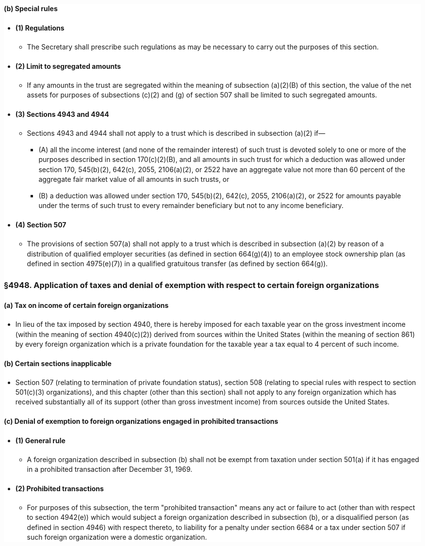 #### (b) Special rules
* #### (1) Regulations
  * The Secretary shall prescribe such regulations as may be necessary to carry out the purposes of this section.

* #### (2) Limit to segregated amounts
  * If any amounts in the trust are segregated within the meaning of subsection (a)(2)(B) of this section, the value of the net assets for purposes of subsections (c)(2) and (g) of section 507 shall be limited to such segregated amounts.

* #### (3) Sections 4943 and 4944
  * Sections 4943 and 4944 shall not apply to a trust which is described in subsection (a)(2) if—

    * (A) all the income interest (and none of the remainder interest) of such trust is devoted solely to one or more of the purposes described in section 170(c)(2)(B), and all amounts in such trust for which a deduction was allowed under section 170, 545(b)(2), 642(c), 2055, 2106(a)(2), or 2522 have an aggregate value not more than 60 percent of the aggregate fair market value of all amounts in such trusts, or

    * (B) a deduction was allowed under section 170, 545(b)(2), 642(c), 2055, 2106(a)(2), or 2522 for amounts payable under the terms of such trust to every remainder beneficiary but not to any income beneficiary.

* #### (4) Section 507
  * The provisions of section 507(a) shall not apply to a trust which is described in subsection (a)(2) by reason of a distribution of qualified employer securities (as defined in section 664(g)(4)) to an employee stock ownership plan (as defined in section 4975(e)(7)) in a qualified gratuitous transfer (as defined by section 664(g)).

### §4948. Application of taxes and denial of exemption with respect to certain foreign organizations
#### (a) Tax on income of certain foreign organizations
* In lieu of the tax imposed by section 4940, there is hereby imposed for each taxable year on the gross investment income (within the meaning of section 4940(c)(2)) derived from sources within the United States (within the meaning of section 861) by every foreign organization which is a private foundation for the taxable year a tax equal to 4 percent of such income.

#### (b) Certain sections inapplicable
* Section 507 (relating to termination of private foundation status), section 508 (relating to special rules with respect to section 501(c)(3) organizations), and this chapter (other than this section) shall not apply to any foreign organization which has received substantially all of its support (other than gross investment income) from sources outside the United States.

#### (c) Denial of exemption to foreign organizations engaged in prohibited transactions
* #### (1) General rule
  * A foreign organization described in subsection (b) shall not be exempt from taxation under section 501(a) if it has engaged in a prohibited transaction after December 31, 1969.

* #### (2) Prohibited transactions
  * For purposes of this subsection, the term "prohibited transaction" means any act or failure to act (other than with respect to section 4942(e)) which would subject a foreign organization described in subsection (b), or a disqualified person (as defined in section 4946) with respect thereto, to liability for a penalty under section 6684 or a tax under section 507 if such foreign organization were a domestic organization.
